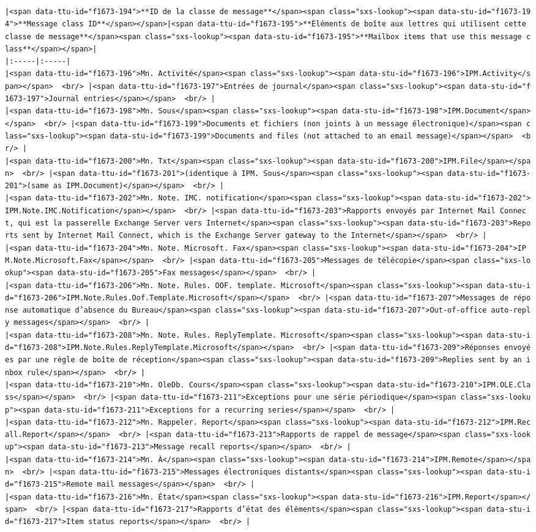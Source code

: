     |<span data-ttu-id="f1673-194">**ID de la classe de message**</span><span class="sxs-lookup"><span data-stu-id="f1673-194">**Message class ID**</span></span>|<span data-ttu-id="f1673-195">**Éléments de boîte aux lettres qui utilisent cette classe de message**</span><span class="sxs-lookup"><span data-stu-id="f1673-195">**Mailbox items that use this message class**</span></span>|
    |:-----|:-----|
    |<span data-ttu-id="f1673-196">Mn. Activité</span><span class="sxs-lookup"><span data-stu-id="f1673-196">IPM.Activity</span></span>  <br/> |<span data-ttu-id="f1673-197">Entrées de journal</span><span class="sxs-lookup"><span data-stu-id="f1673-197">Journal entries</span></span>  <br/> |
    |<span data-ttu-id="f1673-198">Mn. Sous</span><span class="sxs-lookup"><span data-stu-id="f1673-198">IPM.Document</span></span>  <br/> |<span data-ttu-id="f1673-199">Documents et fichiers (non joints à un message électronique)</span><span class="sxs-lookup"><span data-stu-id="f1673-199">Documents and files (not attached to an email message)</span></span>  <br/> |
    |<span data-ttu-id="f1673-200">Mn. Txt</span><span class="sxs-lookup"><span data-stu-id="f1673-200">IPM.File</span></span>  <br/> |<span data-ttu-id="f1673-201">(identique à IPM. Sous</span><span class="sxs-lookup"><span data-stu-id="f1673-201">(same as IPM.Document)</span></span>  <br/> |
    |<span data-ttu-id="f1673-202">Mn. Note. IMC. notification</span><span class="sxs-lookup"><span data-stu-id="f1673-202">IPM.Note.IMC.Notification</span></span>  <br/> |<span data-ttu-id="f1673-203">Rapports envoyés par Internet Mail Connect, qui est la passerelle Exchange Server vers Internet</span><span class="sxs-lookup"><span data-stu-id="f1673-203">Reports sent by Internet Mail Connect, which is the Exchange Server gateway to the Internet</span></span>  <br/> |
    |<span data-ttu-id="f1673-204">Mn. Note. Microsoft. Fax</span><span class="sxs-lookup"><span data-stu-id="f1673-204">IPM.Note.Microsoft.Fax</span></span>  <br/> |<span data-ttu-id="f1673-205">Messages de télécopie</span><span class="sxs-lookup"><span data-stu-id="f1673-205">Fax messages</span></span>  <br/> |
    |<span data-ttu-id="f1673-206">Mn. Note. Rules. OOF. template. Microsoft</span><span class="sxs-lookup"><span data-stu-id="f1673-206">IPM.Note.Rules.Oof.Template.Microsoft</span></span>  <br/> |<span data-ttu-id="f1673-207">Messages de réponse automatique d’absence du Bureau</span><span class="sxs-lookup"><span data-stu-id="f1673-207">Out-of-office auto-reply messages</span></span>  <br/> |
    |<span data-ttu-id="f1673-208">Mn. Note. Rules. ReplyTemplate. Microsoft</span><span class="sxs-lookup"><span data-stu-id="f1673-208">IPM.Note.Rules.ReplyTemplate.Microsoft</span></span>  <br/> |<span data-ttu-id="f1673-209">Réponses envoyées par une règle de boîte de réception</span><span class="sxs-lookup"><span data-stu-id="f1673-209">Replies sent by an inbox rule</span></span>  <br/> |
    |<span data-ttu-id="f1673-210">Mn. OleDb. Cours</span><span class="sxs-lookup"><span data-stu-id="f1673-210">IPM.OLE.Class</span></span>  <br/> |<span data-ttu-id="f1673-211">Exceptions pour une série périodique</span><span class="sxs-lookup"><span data-stu-id="f1673-211">Exceptions for a recurring series</span></span>  <br/> |
    |<span data-ttu-id="f1673-212">Mn. Rappeler. Report</span><span class="sxs-lookup"><span data-stu-id="f1673-212">IPM.Recall.Report</span></span>  <br/> |<span data-ttu-id="f1673-213">Rapports de rappel de message</span><span class="sxs-lookup"><span data-stu-id="f1673-213">Message recall reports</span></span>  <br/> |
    |<span data-ttu-id="f1673-214">Mn. À</span><span class="sxs-lookup"><span data-stu-id="f1673-214">IPM.Remote</span></span>  <br/> |<span data-ttu-id="f1673-215">Messages électroniques distants</span><span class="sxs-lookup"><span data-stu-id="f1673-215">Remote mail messages</span></span>  <br/> |
    |<span data-ttu-id="f1673-216">Mn. État</span><span class="sxs-lookup"><span data-stu-id="f1673-216">IPM.Report</span></span>  <br/> |<span data-ttu-id="f1673-217">Rapports d’état des éléments</span><span class="sxs-lookup"><span data-stu-id="f1673-217">Item status reports</span></span>  <br/> |
